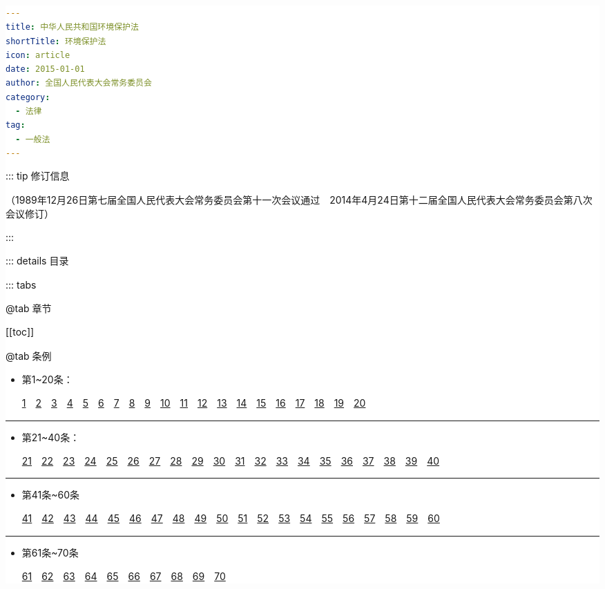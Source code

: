 ```yaml
---
title: 中华人民共和国环境保护法
shortTitle: 环境保护法
icon: article
date: 2015-01-01
author: 全国人民代表大会常务委员会
category:
  - 法律
tag:
  - 一般法
---
```


::: tip 修订信息

（1989年12月26日第七届全国人民代表大会常务委员会第十一次会议通过&emsp;2014年4月24日第十二届全国人民代表大会常务委员会第八次会议修订）

:::

::: details 目录

::: tabs

@tab 章节

[[toc]]

@tab 条例

- 第1~20条：
  
  [1](#t1)&emsp;[2](#t2)&emsp;[3](#t3)&emsp;[4](#t4)&emsp;[5](#t5)&emsp;[6](#t6)&emsp;[7](#t7)&emsp;[8](#t8)&emsp;[9](#t9)&emsp;[10](#t10)&emsp;[11](#t11)&emsp;[12](#t12)&emsp;[13](#t13)&emsp;[14](#t14)&emsp;[15](#t15)&emsp;[16](#t16)&emsp;[17](#t17)&emsp;[18](#t18)&emsp;[19](#t19)&emsp;[20](#t20)

---

- 第21~40条：

  [21](#t21)&emsp;[22](#t22)&emsp;[23](#t23)&emsp;[24](#t24)&emsp;[25](#t25)&emsp;[26](#t26)&emsp;[27](#t27)&emsp;[28](#t28)&emsp;[29](#t29)&emsp;[30](#t30)&emsp;[31](#t31)&emsp;[32](#t32)&emsp;[33](#t33)&emsp;[34](#t34)&emsp;[35](#t35)&emsp;[36](#t36)&emsp;[37](#t37)&emsp;[38](#t38)&emsp;[39](#t39)&emsp;[40](#t40)

---

- 第41条~60条

  [41](#t41)&emsp;[42](#t42)&emsp;[43](#t43)&emsp;[44](#t44)&emsp;[45](#t45)&emsp;[46](#t46)&emsp;[47](#t47)&emsp;[48](#t48)&emsp;[49](#t49)&emsp;[50](#t50)&emsp;[51](#t51)&emsp;[52](#t52)&emsp;[53](#t53)&emsp;[54](#t54)&emsp;[55](#t55)&emsp;[56](#t56)&emsp;[57](#t57)&emsp;[58](#t58)&emsp;[59](#t59)&emsp;[60](#t60)

---

- 第61条~70条

  [61](#t61)&emsp;[62](#t62)&emsp;[63](#t63)&emsp;[64](#t64)&emsp;[65](#t65)&emsp;[66](#t66)&emsp;[67](#t67)&emsp;[68](#t68)&emsp;[69](#t69)&emsp;[70](#t70)
